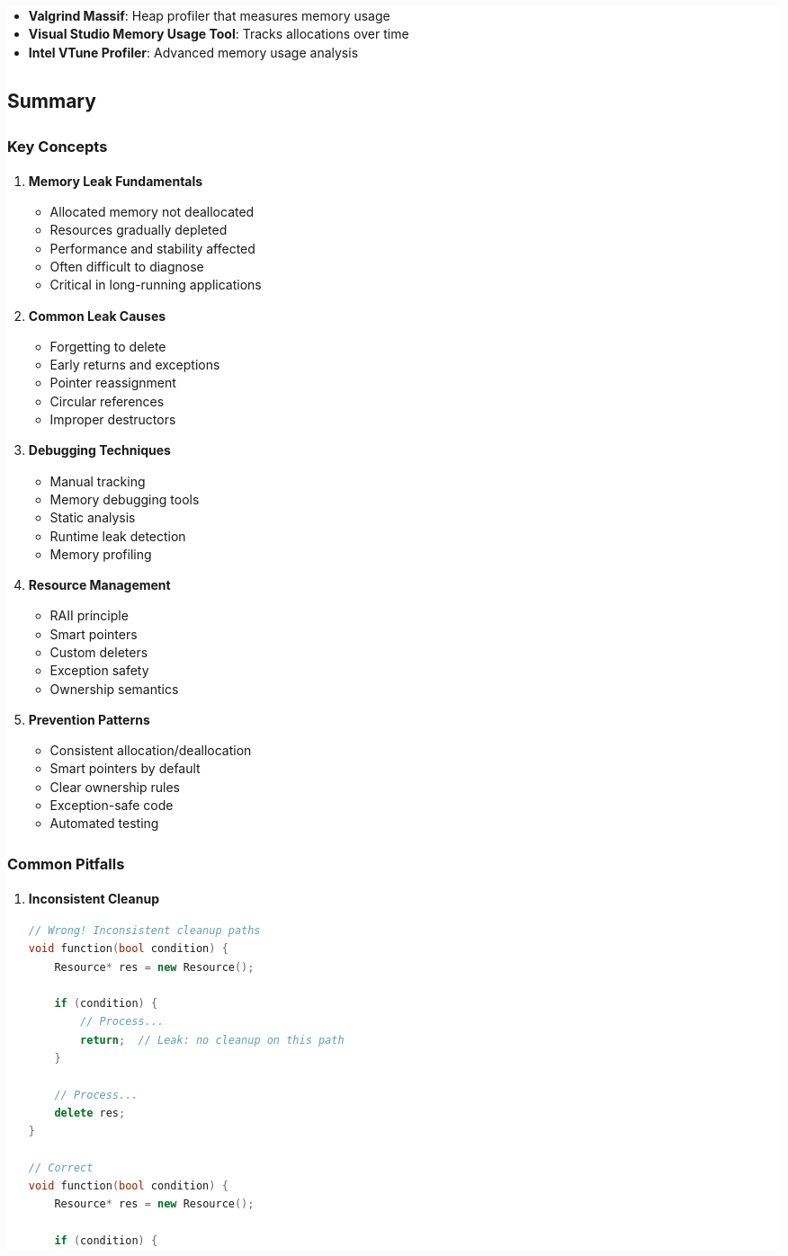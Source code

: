 - **Valgrind Massif**: Heap profiler that measures memory usage
- **Visual Studio Memory Usage Tool**: Tracks allocations over time
- **Intel VTune Profiler**: Advanced memory usage analysis

## Summary

### Key Concepts

1. **Memory Leak Fundamentals**
   - Allocated memory not deallocated
   - Resources gradually depleted
   - Performance and stability affected
   - Often difficult to diagnose
   - Critical in long-running applications

2. **Common Leak Causes**
   - Forgetting to delete
   - Early returns and exceptions
   - Pointer reassignment
   - Circular references
   - Improper destructors

3. **Debugging Techniques**
   - Manual tracking
   - Memory debugging tools
   - Static analysis
   - Runtime leak detection
   - Memory profiling

4. **Resource Management**
   - RAII principle
   - Smart pointers
   - Custom deleters
   - Exception safety
   - Ownership semantics

5. **Prevention Patterns**
   - Consistent allocation/deallocation
   - Smart pointers by default
   - Clear ownership rules
   - Exception-safe code
   - Automated testing

### Common Pitfalls

1. **Inconsistent Cleanup**
   ```cpp
   // Wrong! Inconsistent cleanup paths
   void function(bool condition) {
       Resource* res = new Resource();
       
       if (condition) {
           // Process...
           return;  // Leak: no cleanup on this path
       }
       
       // Process...
       delete res;
   }
   
   // Correct
   void function(bool condition) {
       Resource* res = new Resource();
       
       if (condition) {
   ```